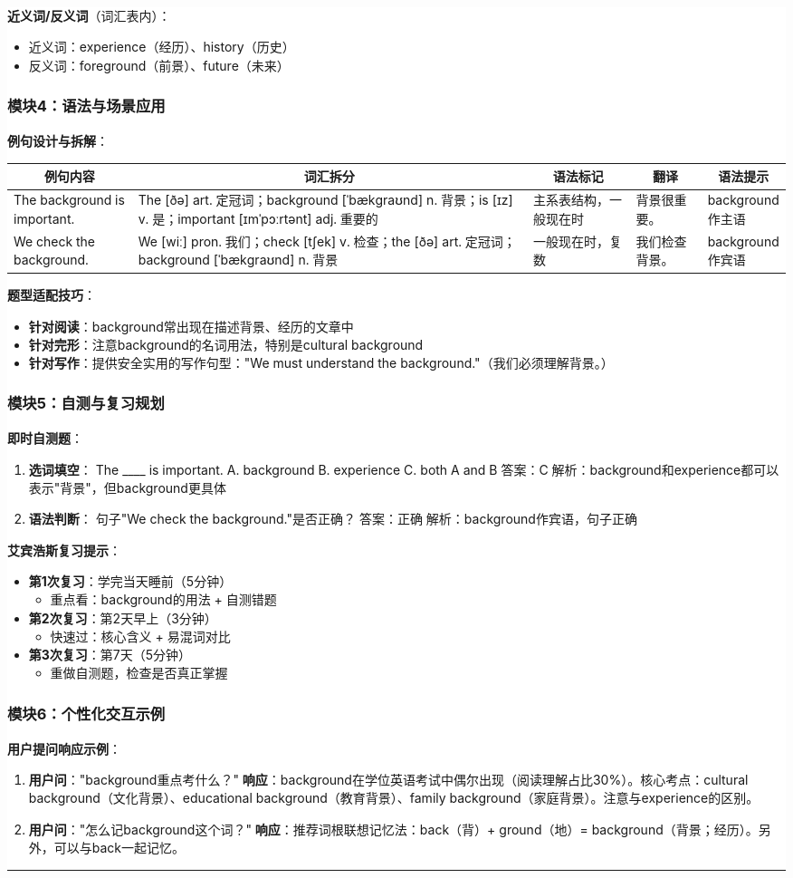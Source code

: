 **近义词/反义词**（词汇表内）：
- 近义词：experience（经历）、history（历史）
- 反义词：foreground（前景）、future（未来）

### 模块4：语法与场景应用

**例句设计与拆解**：

| 例句内容 | 词汇拆分 | 语法标记 | 翻译 | 语法提示 |
|---------|---------|---------|------|---------|
| The background is important. | The [ðə] art. 定冠词；background [ˈbækɡraʊnd] n. 背景；is [ɪz] v. 是；important [ɪmˈpɔːrtənt] adj. 重要的 | 主系表结构，一般现在时 | 背景很重要。 | background作主语 |
| We check the background. | We [wiː] pron. 我们；check [tʃek] v. 检查；the [ðə] art. 定冠词；background [ˈbækɡraʊnd] n. 背景 | 一般现在时，复数 | 我们检查背景。 | background作宾语 |

**题型适配技巧**：
- **针对阅读**：background常出现在描述背景、经历的文章中
- **针对完形**：注意background的名词用法，特别是cultural background
- **针对写作**：提供安全实用的写作句型："We must understand the background."（我们必须理解背景。）

### 模块5：自测与复习规划

**即时自测题**：

1. **选词填空**：
   The ____ is important.
   A. background  B. experience  C. both A and B
   答案：C
   解析：background和experience都可以表示"背景"，但background更具体

2. **语法判断**：
   句子"We check the background."是否正确？
   答案：正确
   解析：background作宾语，句子正确

**艾宾浩斯复习提示**：
- **第1次复习**：学完当天睡前（5分钟）
  - 重点看：background的用法 + 自测错题
- **第2次复习**：第2天早上（3分钟）
  - 快速过：核心含义 + 易混词对比
- **第3次复习**：第7天（5分钟）
  - 重做自测题，检查是否真正掌握

### 模块6：个性化交互示例

**用户提问响应示例**：

1. **用户问**："background重点考什么？"
   **响应**：background在学位英语考试中偶尔出现（阅读理解占比30%）。核心考点：cultural background（文化背景）、educational background（教育背景）、family background（家庭背景）。注意与experience的区别。

2. **用户问**："怎么记background这个词？"
   **响应**：推荐词根联想记忆法：back（背）+ ground（地）= background（背景；经历）。另外，可以与back一起记忆。

---
